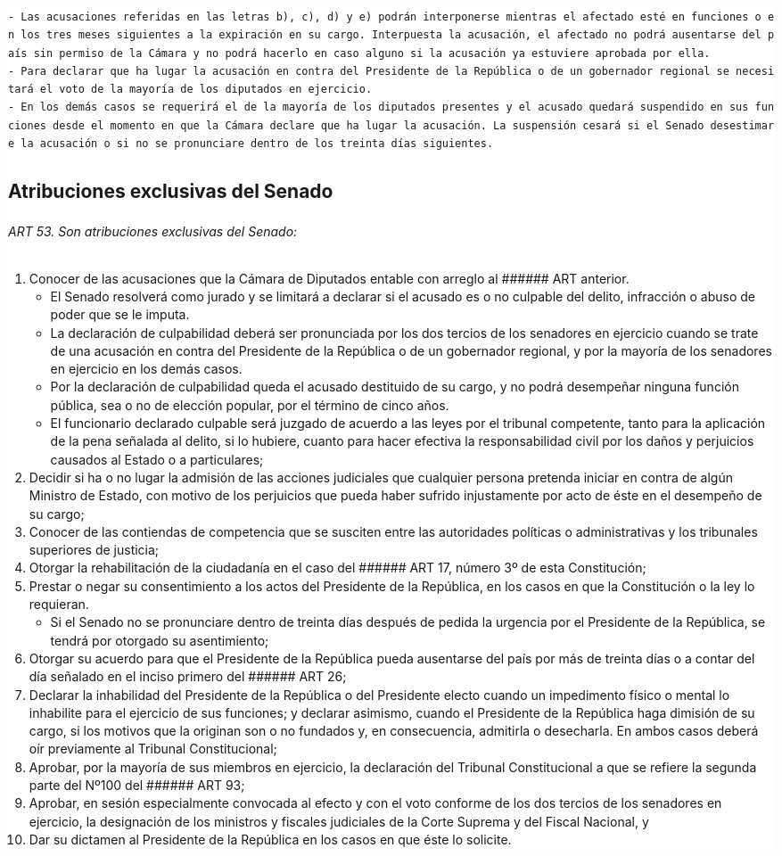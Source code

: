 	- Las acusaciones referidas en las letras b), c), d) y e) podrán interponerse mientras el afectado esté en funciones o en los tres meses siguientes a la expiración en su cargo. Interpuesta la acusación, el afectado no podrá ausentarse del país sin permiso de la Cámara y no podrá hacerlo en caso alguno si la acusación ya estuviere aprobada por ella.
	- Para declarar que ha lugar la acusación en contra del Presidente de la República o de un gobernador regional se necesitará el voto de la mayoría de los diputados en ejercicio.
	- En los demás casos se requerirá el de la mayoría de los diputados presentes y el acusado quedará suspendido en sus funciones desde el momento en que la Cámara declare que ha lugar la acusación. La suspensión cesará si el Senado desestimare la acusación o si no se pronunciare dentro de los treinta días siguientes.

## Atribuciones exclusivas del Senado

###### ART 53. Son atribuciones exclusivas del Senado:
1) Conocer de las acusaciones que la Cámara de Diputados entable con arreglo al ###### ART anterior.
	- El Senado resolverá como jurado y se limitará a declarar si el acusado es o no culpable del delito, infracción o abuso de poder que se le imputa.
	- La declaración de culpabilidad deberá ser pronunciada por los dos tercios de los senadores en ejercicio cuando se trate de una acusación en contra del Presidente de la República o de un gobernador regional, y por la mayoría de los senadores en ejercicio en los demás casos.
	- Por la declaración de culpabilidad queda el acusado destituido de su cargo, y no podrá desempeñar ninguna función pública, sea o no de elección popular, por el término de cinco años.
	- El funcionario declarado culpable será juzgado de acuerdo a las leyes por el tribunal competente, tanto para la aplicación de la pena señalada al delito, si lo hubiere, cuanto para hacer efectiva la responsabilidad civil por los daños y perjuicios causados al Estado o a particulares;
2) Decidir si ha o no lugar la admisión de las acciones judiciales que cualquier persona pretenda iniciar en contra de algún Ministro de Estado, con motivo de los perjuicios que pueda haber sufrido injustamente por acto de éste en el desempeño de su cargo;
3) Conocer de las contiendas de competencia que se susciten entre las autoridades políticas o administrativas y los tribunales superiores de justicia;
4) Otorgar la rehabilitación de la ciudadanía en el caso del ###### ART 17, número 3º de esta Constitución;
5) Prestar o negar su consentimiento a los actos del Presidente de la República, en los casos en que la Constitución o la ley lo requieran.
	- Si el Senado no se pronunciare dentro de treinta días después de pedida la urgencia por el Presidente de la República, se tendrá por otorgado su asentimiento;
6) Otorgar su acuerdo para que el Presidente de la República pueda ausentarse del país por más de treinta días o a contar del día señalado en el inciso primero del ###### ART 26;
7) Declarar la inhabilidad del Presidente de la República o del Presidente electo cuando un impedimento físico o mental lo inhabilite para el ejercicio de sus funciones; y declarar asimismo, cuando el Presidente de la República haga dimisión de su cargo, si los motivos que la originan son o no fundados y, en consecuencia, admitirla o desecharla. En ambos casos deberá oír previamente al Tribunal Constitucional;
8) Aprobar, por la mayoría de sus miembros en ejercicio, la declaración del Tribunal Constitucional a que se refiere la segunda parte del Nº100 del ###### ART 93;
9) Aprobar, en sesión especialmente convocada al efecto y con el voto conforme de los dos tercios de los senadores en ejercicio, la designación de los ministros y fiscales judiciales de la Corte Suprema y del Fiscal Nacional, y
10) Dar su dictamen al Presidente de la República en los casos en que éste lo solicite.
